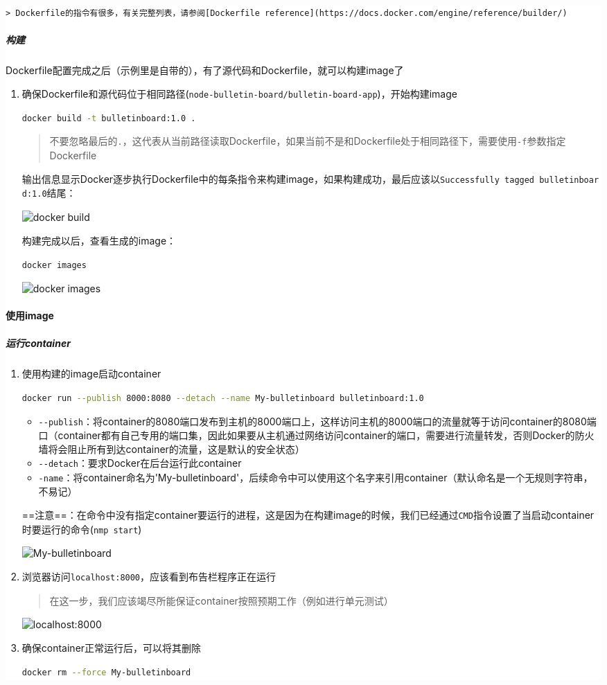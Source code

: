     > Dockerfile的指令有很多，有关完整列表，请参阅[Dockerfile reference](https://docs.docker.com/engine/reference/builder/)

##### 构建

Dockerfile配置完成之后（示例里是自带的），有了源代码和Dockerfile，就可以构建image了

1. 确保Dockerfile和源代码位于相同路径(`node-bulletin-board/bulletin-board-app`)，开始构建image

    ```bash
    docker build -t bulletinboard:1.0 .
    ```

    > 不要忽略最后的`.`，这代表从当前路径读取Dockerfile，如果当前不是和Dockerfile处于相同路径下，需要使用`-f`参数指定Dockerfile

    输出信息显示Docker逐步执行Dockerfile中的每条指令来构建image，如果构建成功，最后应该以`Successfully tagged bulletinboard:1.0`结尾：

    ![docker build](https://gitee.com/YJ1516/MyPic/raw/master/picgo/docker-build.png)

    构建完成以后，查看生成的image：

    ```bash
    docker images
    ```

    ![docker images](https://gitee.com/YJ1516/MyPic/raw/master/picgo/docker-images.png)

#### 使用image

##### 运行container

1. 使用构建的image启动container

    ```bash
    docker run --publish 8000:8080 --detach --name My-bulletinboard bulletinboard:1.0
    ```

    - `--publish`：将container的8080端口发布到主机的8000端口上，这样访问主机的8000端口的流量就等于访问container的8080端口（container都有自己专用的端口集，因此如果要从主机通过网络访问container的端口，需要进行流量转发，否则Docker的防火墙将会阻止所有到达container的流量，这是默认的安全状态）
    - `--detach`：要求Docker在后台运行此container
    - `-name`：将container命名为'My-bulletinboard'，后续命令中可以使用这个名字来引用container（默认命名是一个无规则字符串，不易记）

    ==注意==：在命令中没有指定container要运行的进程，这是因为在构建image的时候，我们已经通过`CMD`指令设置了当启动container时要运行的命令(`nmp start`)

    ![My-bulletinboard](https://gitee.com/YJ1516/MyPic/raw/master/picgo/my-bulletinboard.png)

2. 浏览器访问`localhost:8000`，应该看到布告栏程序正在运行

    > 在这一步，我们应该竭尽所能保证container按照预期工作（例如进行单元测试）

    ![localhost:8000](https://gitee.com/YJ1516/MyPic/raw/master/picgo/localhost8000.png)


3. 确保container正常运行后，可以将其删除

    ```bash
    docker rm --force My-bulletinboard
    ```
